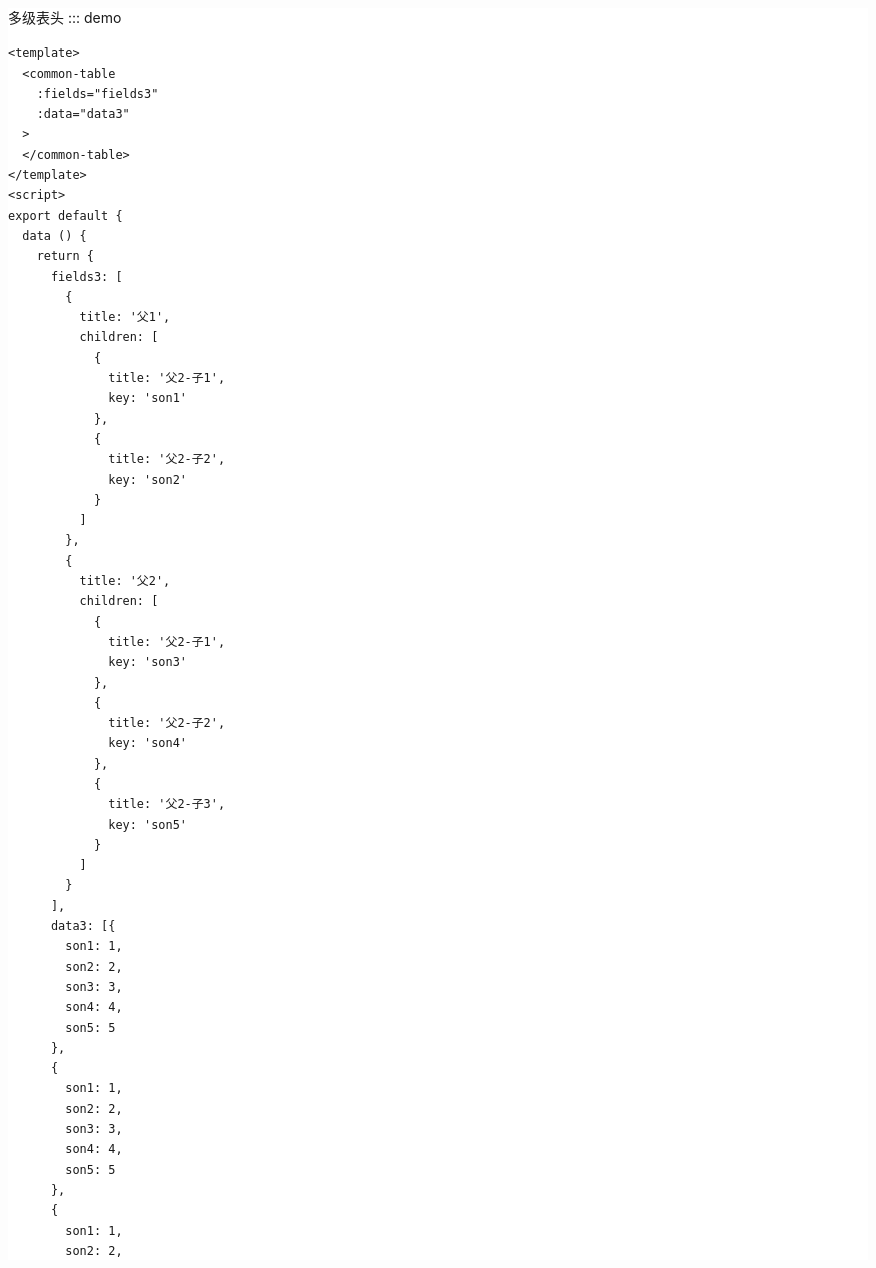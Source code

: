 
多级表头
::: demo
```vue
<template>
  <common-table
    :fields="fields3"
    :data="data3"
  >
  </common-table>
</template>
<script>
export default {
  data () {
    return {
      fields3: [
        {
          title: '父1',
          children: [
            {
              title: '父2-子1',
              key: 'son1'
            },
            {
              title: '父2-子2',
              key: 'son2'
            }
          ]
        },
        {
          title: '父2',
          children: [
            {
              title: '父2-子1',
              key: 'son3'
            },
            {
              title: '父2-子2',
              key: 'son4'
            },
            {
              title: '父2-子3',
              key: 'son5'
            }
          ]
        }
      ],
      data3: [{
        son1: 1,
        son2: 2,
        son3: 3,
        son4: 4,
        son5: 5
      },
      {
        son1: 1,
        son2: 2,
        son3: 3,
        son4: 4,
        son5: 5
      },
      {
        son1: 1,
        son2: 2,
```